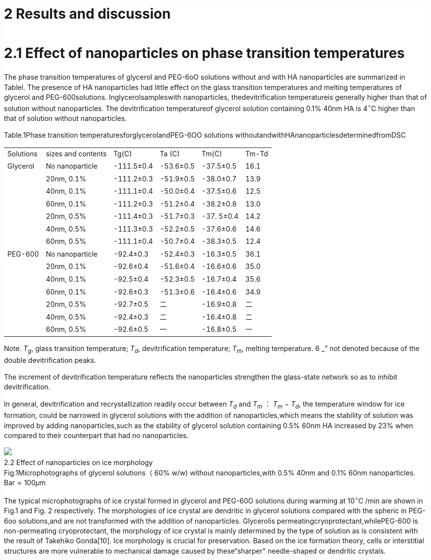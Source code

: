 # 2 Results and discussion

# 2.1 Effect of nanoparticles on phase transition temperatures

The phase transition temperatures of glycerol and PEG-6oO solutions without and with HA nanoparticles are summarized in Tablel. The presence of HA nanoparticles had little effect on the glass transition temperatures and melting temperatures of glycerol and PEG-600solutions. Inglycerolsampleswith nanoparticles, thedevitrification temperatureis generally higher than that of solution without nanoparticles. The devitrification temperatureof glycerol solution containing $0 . 1 \%$ $4 0 \mathrm { n m }$ HA is $4 ^ { \circ } \mathrm { C }$ higher than that of solution without nanoparticles.

Table.1Phase transition temperaturesforglycerolandPEG-6OO solutions withoutandwithHAnanoparticlesdeterminedfromDSC   

<html><body><table><tr><td>Solutions</td><td>sizes and contents</td><td>Tg(C)</td><td>Ta (C)</td><td>Tm(C)</td><td>Tm-Td</td></tr><tr><td rowspan="7">Glycerol</td><td>No nanoparticle</td><td>-111.5±0.4</td><td>-53.6±0.5</td><td>-37.5±0.5</td><td>16.1</td></tr><tr><td>20nm, 0.1%</td><td>-111.2±0.3</td><td>-51.9±0.5</td><td>-38.0±0.7</td><td>13.9</td></tr><tr><td>40nm, 0.1%</td><td>-111.1±0.4</td><td>-50.0±0.4</td><td>-37.5±0.6</td><td>12.5</td></tr><tr><td>60nm, 0.1%</td><td>-111.2±0.3</td><td>-51.2±0.4</td><td>-38.2±0.8</td><td>13.0</td></tr><tr><td>20nm, 0.5%</td><td>-111.4±0.3</td><td>-51.7±0.3</td><td>-37. 5±0.4</td><td>14.2</td></tr><tr><td>40nm, 0.5%</td><td>-111.3±0.3</td><td>-52.2±0.5</td><td>-37.6±0.6</td><td>14.6</td></tr><tr><td>60nm, 0.5%</td><td>-111.1±0.4</td><td>-50.7±0.4</td><td>-38.3±0.5</td><td>12.4</td></tr><tr><td rowspan="7">PEG-600</td><td>No nanoparticle</td><td>-92.4±0.3</td><td>-52.4±0.3</td><td>-16.3±0.5</td><td>36.1</td></tr><tr><td>20nm, 0.1%</td><td>-92.6±0.4</td><td>-51.6±0.4</td><td>-16.6±0.6</td><td>35.0</td></tr><tr><td>40nm, 0.1%</td><td>-92.5±0.4</td><td>-52.3±0.5</td><td>-16.7±0.4</td><td>35.6</td></tr><tr><td>60nm, 0.1%</td><td>-92.6±0.3</td><td>-51.3±0.6</td><td>-16.4±0.6</td><td>34.9</td></tr><tr><td>20nm, 0.5%</td><td>-92.7±0.5</td><td>二</td><td>-16.9±0.8</td><td>二</td></tr><tr><td>40nm, 0.5%</td><td>-92.4±0.3</td><td>二</td><td>-16.4±0.8</td><td>二</td></tr><tr><td>60nm, 0.5%</td><td>-92.6±0.5</td><td>一</td><td>-16.8±0.5</td><td>一</td></tr></table></body></html>

Note. $T _ { g } ,$ glass transition temperature; $T _ { d } ,$ devitrification temperature; $T _ { m } ,$ melting temperature. 6 _” not denoted because of the double devitrification peaks.

The increment of devitrification temperature reflects the nanoparticles strengthen the glass-state network so as to inhibit devitrification.

In general, devitrification and recrystallization readily occur between $T _ { d }$ and $T _ { m }$ ： $T _ { m } \mathrm { ~ - ~ } T _ { d } ,$ the temperature window for ice formation, could be narrowed in glycerol solutions with the addition of nanoparticles,which means the stability of solution was improved by adding nanoparticles,such as the stability of glycerol solution containing $0 . 5 \%$ 60nm HA increased by $23 \%$ when compared to their counterpart that had no nanoparticles.

![](images/8ab1d1638762c1b35123125b9ed62928031532dcebd6b02b616c4d6d9862e734.jpg)  
2.2 Effect of nanoparticles on ice morphology   
Fig.1Microphotographs of glycerol solutions（ $60 \%$ w/w) without nanoparticles,with $0 . 5 \%$ 40nm and $0 . 1 \%$ 60nm nanoparticles. $\mathrm { B a r } = 1 0 0 \mu \mathrm { m }$

The typical microphotographs of ice crystal formed in glycerol and PEG-60O solutions during warming at $1 0 ^ { \circ } \mathrm { C }$ /min are shown in Fig.1 and Fig. 2 respectively. The morphologies of ice crystal are dendritic in glycerol solutions compared with the spheric in PEG-6oo solutions,and are not transformed with the addition of nanoparticles. Glycerolis permeatingcryoprotectant,whilePEG-600 is non-permeating cryoprotectant, the morphology of ice crystal is mainly determined by the type of solution as is consistent with the result of Takehiko Gonda[10]. Ice morphology is crucial for preservation. Based on the ice formation theory, cells or interstitial structures are more vulnerable to mechanical damage caused by these“sharper" needle-shaped or dendritic crystals.
